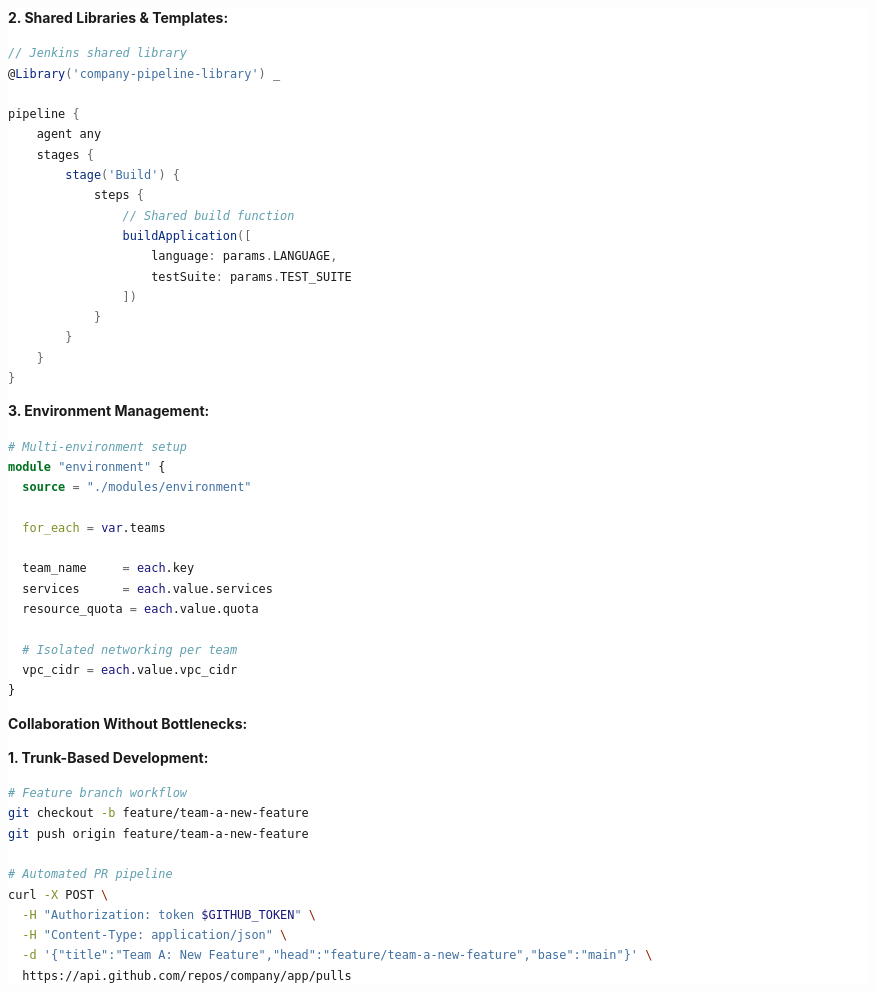 **2. Shared Libraries & Templates:**
```groovy
// Jenkins shared library
@Library('company-pipeline-library') _

pipeline {
    agent any
    stages {
        stage('Build') {
            steps {
                // Shared build function
                buildApplication([
                    language: params.LANGUAGE,
                    testSuite: params.TEST_SUITE
                ])
            }
        }
    }
}
```

**3. Environment Management:**
```terraform
# Multi-environment setup
module "environment" {
  source = "./modules/environment"
  
  for_each = var.teams
  
  team_name     = each.key
  services      = each.value.services
  resource_quota = each.value.quota
  
  # Isolated networking per team
  vpc_cidr = each.value.vpc_cidr
}
```

**Collaboration Without Bottlenecks:**

**1. Trunk-Based Development:**
```bash
# Feature branch workflow
git checkout -b feature/team-a-new-feature
git push origin feature/team-a-new-feature

# Automated PR pipeline
curl -X POST \
  -H "Authorization: token $GITHUB_TOKEN" \
  -H "Content-Type: application/json" \
  -d '{"title":"Team A: New Feature","head":"feature/team-a-new-feature","base":"main"}' \
  https://api.github.com/repos/company/app/pulls
```
